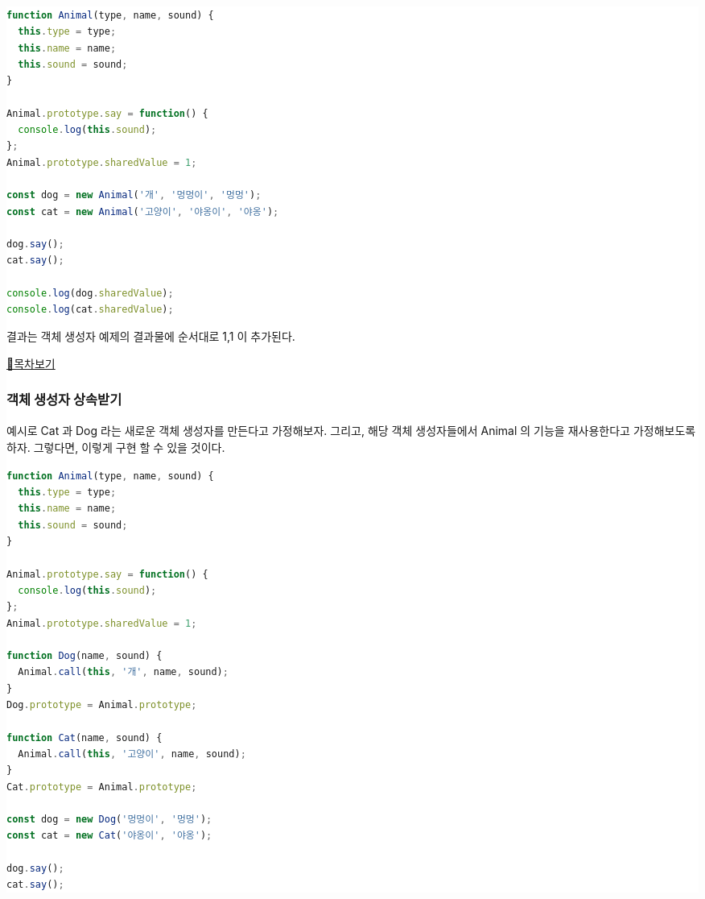 ```javascript
function Animal(type, name, sound) {
  this.type = type;
  this.name = name;
  this.sound = sound;
}

Animal.prototype.say = function() {
  console.log(this.sound);
};
Animal.prototype.sharedValue = 1;

const dog = new Animal('개', '멍멍이', '멍멍');
const cat = new Animal('고양이', '야옹이', '야옹');

dog.say();
cat.say();

console.log(dog.sharedValue);
console.log(cat.sharedValue);
```

결과는 객체 생성자 예제의 결과물에 순서대로 1,1 이 추가된다.

[📜목차보기](#목차)

### 객체 생성자 상속받기

예시로 Cat 과 Dog 라는 새로운 객체 생성자를 만든다고 가정해보자. 그리고, 해당 객체 생성자들에서 Animal 의 기능을 재사용한다고 가정해보도록 하자. 그렇다면, 이렇게 구현 할 수 있을 것이다.

```javascript
function Animal(type, name, sound) {
  this.type = type;
  this.name = name;
  this.sound = sound;
}

Animal.prototype.say = function() {
  console.log(this.sound);
};
Animal.prototype.sharedValue = 1;

function Dog(name, sound) {
  Animal.call(this, '개', name, sound);
}
Dog.prototype = Animal.prototype;

function Cat(name, sound) {
  Animal.call(this, '고양이', name, sound);
}
Cat.prototype = Animal.prototype;

const dog = new Dog('멍멍이', '멍멍');
const cat = new Cat('야옹이', '야옹');

dog.say();
cat.say();
```

